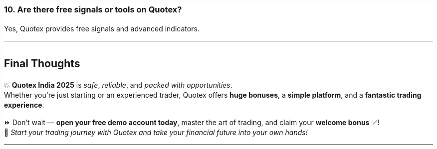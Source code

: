 ### 10. **Are there free signals or tools on Quotex?**
Yes, Quotex provides free signals and advanced indicators.

---

## Final Thoughts

💥 **Quotex India 2025** is *safe*, *reliable*, and *packed with opportunities*.  
Whether you're just starting or an experienced trader, Quotex offers **huge bonuses**, a **simple platform**, and a **fantastic trading experience**.

⏩ Don’t wait — **open your free demo account today**, master the art of trading, and claim your **welcome bonus** ✅!  
🎯 *Start your trading journey with Quotex and take your financial future into your own hands!*

---
